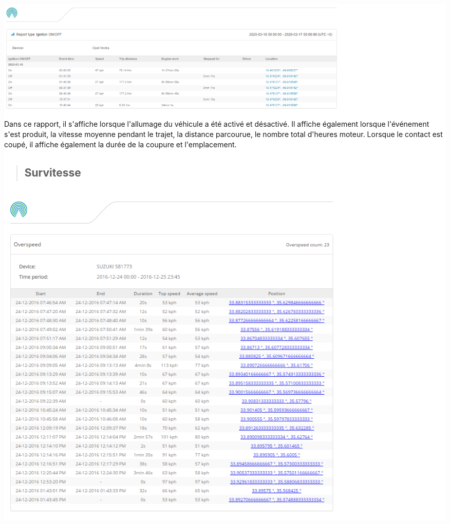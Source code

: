 <img src="_image/onoff.png" alt="onoff" width="650px">

Dans ce rapport, il s'affiche lorsque l'allumage du véhicule a été activé et désactivé. Il affiche également lorsque l'événement s'est produit, la vitesse moyenne pendant le trajet, la distance parcourue, le nombre total d'heures moteur. Lorsque le contact est coupé, il affiche également la durée de la coupure et l'emplacement.

>## Survitesse

<img src="_image/survitesserapport.png" alt="survitesserapport" width="650px">
